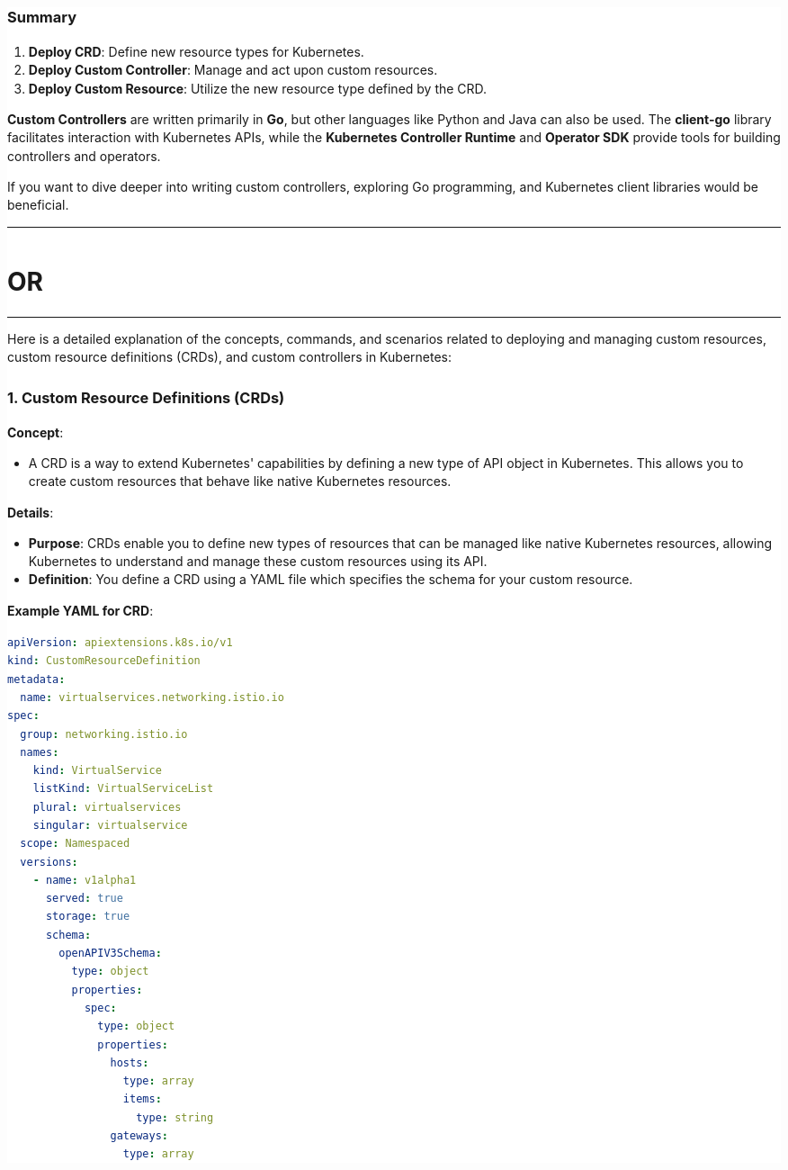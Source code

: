 ### Summary

1. **Deploy CRD**: Define new resource types for Kubernetes.
2. **Deploy Custom Controller**: Manage and act upon custom resources.
3. **Deploy Custom Resource**: Utilize the new resource type defined by the CRD.

**Custom Controllers** are written primarily in **Go**, but other languages like Python and Java can also be used. The **client-go** library facilitates interaction with Kubernetes APIs, while the **Kubernetes Controller Runtime** and **Operator SDK** provide tools for building controllers and operators.

If you want to dive deeper into writing custom controllers, exploring Go programming, and Kubernetes client libraries would be beneficial.

--------------------------------------------------------------------------------------------------------------------------------
# OR
--------------------------------------------------------------------------------------------------------------------------------

Here is a detailed explanation of the concepts, commands, and scenarios related to deploying and managing custom resources, custom resource definitions (CRDs), and custom controllers in Kubernetes:

### 1. **Custom Resource Definitions (CRDs)**
**Concept**: 
- A CRD is a way to extend Kubernetes' capabilities by defining a new type of API object in Kubernetes. This allows you to create custom resources that behave like native Kubernetes resources.

**Details**:
- **Purpose**: CRDs enable you to define new types of resources that can be managed like native Kubernetes resources, allowing Kubernetes to understand and manage these custom resources using its API.
- **Definition**: You define a CRD using a YAML file which specifies the schema for your custom resource.

**Example YAML for CRD**:
```yaml
apiVersion: apiextensions.k8s.io/v1
kind: CustomResourceDefinition
metadata:
  name: virtualservices.networking.istio.io
spec:
  group: networking.istio.io
  names:
    kind: VirtualService
    listKind: VirtualServiceList
    plural: virtualservices
    singular: virtualservice
  scope: Namespaced
  versions:
    - name: v1alpha1
      served: true
      storage: true
      schema:
        openAPIV3Schema:
          type: object
          properties:
            spec:
              type: object
              properties:
                hosts:
                  type: array
                  items:
                    type: string
                gateways:
                  type: array
```